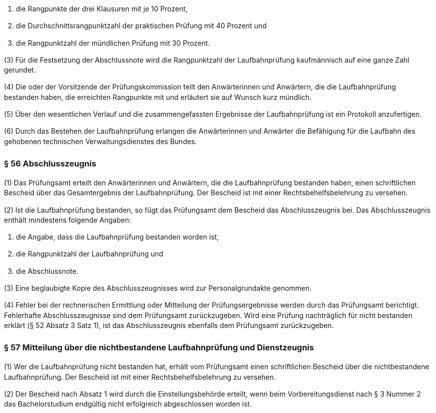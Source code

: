 1.  die Rangpunkte der drei Klausuren mit je 10 Prozent,


2.  die Durchschnittsrangpunktzahl der praktischen Prüfung mit 40 Prozent und


3.  die Rangpunktzahl der mündlichen Prüfung mit 30 Prozent.




(3) Für die Festsetzung der Abschlussnote wird die Rangpunktzahl der Laufbahnprüfung kaufmännisch auf eine ganze Zahl gerundet.

(4) Die oder der Vorsitzende der Prüfungskommission teilt den Anwärterinnen und Anwärtern, die die Laufbahnprüfung bestanden haben, die erreichten Rangpunkte mit und erläutert sie auf Wunsch kurz mündlich.

(5) Über den wesentlichen Verlauf und die zusammengefassten Ergebnisse der Laufbahnprüfung ist ein Protokoll anzufertigen.

(6) Durch das Bestehen der Laufbahnprüfung erlangen die Anwärterinnen und Anwärter die Befähigung für die Laufbahn des gehobenen technischen Verwaltungsdienstes des Bundes.


### § 56 Abschlusszeugnis

(1) Das Prüfungsamt erteilt den Anwärterinnen und Anwärtern, die die Laufbahnprüfung bestanden haben, einen schriftlichen Bescheid über das Gesamtergebnis der Laufbahnprüfung. Der Bescheid ist mit einer Rechtsbehelfsbelehrung zu versehen.

(2) Ist die Laufbahnprüfung bestanden, so fügt das Prüfungsamt dem Bescheid das Abschlusszeugnis bei. Das Abschlusszeugnis enthält mindestens folgende Angaben:

1.  die Angabe, dass die Laufbahnprüfung bestanden worden ist,


2.  die Rangpunktzahl der Laufbahnprüfung und


3.  die Abschlussnote.




(3) Eine beglaubigte Kopie des Abschlusszeugnisses wird zur Personalgrundakte genommen.

(4) Fehler bei der rechnerischen Ermittlung oder Mitteilung der Prüfungsergebnisse werden durch das Prüfungsamt berichtigt. Fehlerhafte Abschlusszeugnisse sind dem Prüfungsamt zurückzugeben. Wird eine Prüfung nachträglich für nicht bestanden erklärt (§ 52 Absatz 3 Satz 1), ist das Abschlusszeugnis ebenfalls dem Prüfungsamt zurückzugeben.


### § 57 Mitteilung über die nichtbestandene Laufbahnprüfung und Dienstzeugnis

(1) Wer die Laufbahnprüfung nicht bestanden hat, erhält vom Prüfungsamt einen schriftlichen Bescheid über die nichtbestandene Laufbahnprüfung. Der Bescheid ist mit einer Rechtsbehelfsbelehrung zu versehen.

(2) Der Bescheid nach Absatz 1 wird durch die Einstellungsbehörde erteilt, wenn beim Vorbereitungsdienst nach § 3 Nummer 2 das Bachelorstudium endgültig nicht erfolgreich abgeschlossen worden ist.
